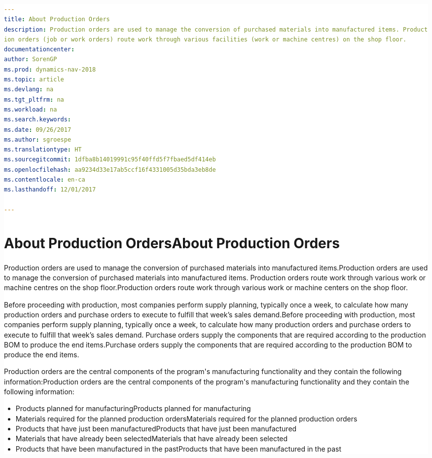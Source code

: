```yaml
---
title: About Production Orders
description: Production orders are used to manage the conversion of purchased materials into manufactured items. Production orders (job or work orders) route work through various facilities (work or machine centres) on the shop floor.
documentationcenter: 
author: SorenGP
ms.prod: dynamics-nav-2018
ms.topic: article
ms.devlang: na
ms.tgt_pltfrm: na
ms.workload: na
ms.search.keywords: 
ms.date: 09/26/2017
ms.author: sgroespe
ms.translationtype: HT
ms.sourcegitcommit: 1dfba8b14019991c95f40ffd5f7fbaed5df414eb
ms.openlocfilehash: aa9234d33e17ab5ccf16f4331005d35bda3eb8de
ms.contentlocale: en-ca
ms.lasthandoff: 12/01/2017

---
```

# <a name="about-production-orders"></a><span data-ttu-id="bf4d5-104">About Production Orders</span><span class="sxs-lookup"><span data-stu-id="bf4d5-104">About Production Orders</span></span>
<span data-ttu-id="bf4d5-105">Production orders are used to manage the conversion of purchased materials into manufactured items.</span><span class="sxs-lookup"><span data-stu-id="bf4d5-105">Production orders are used to manage the conversion of purchased materials into manufactured items.</span></span> <span data-ttu-id="bf4d5-106">Production orders route work through various work or machine centres on the shop floor.</span><span class="sxs-lookup"><span data-stu-id="bf4d5-106">Production orders route work through various work or machine centers on the shop floor.</span></span>  

<span data-ttu-id="bf4d5-107">Before proceeding with production, most companies perform supply planning, typically once a week, to calculate how many production orders and purchase orders to execute to fulfill that week’s sales demand.</span><span class="sxs-lookup"><span data-stu-id="bf4d5-107">Before proceeding with production, most companies perform supply planning, typically once a week, to calculate how many production orders and purchase orders to execute to fulfill that week’s sales demand.</span></span> <span data-ttu-id="bf4d5-108">Purchase orders supply the components that are required according to the production BOM to produce the end items.</span><span class="sxs-lookup"><span data-stu-id="bf4d5-108">Purchase orders supply the components that are required according to the production BOM to produce the end items.</span></span>

<span data-ttu-id="bf4d5-109">Production orders are the central components of the program's manufacturing functionality and they contain the following information:</span><span class="sxs-lookup"><span data-stu-id="bf4d5-109">Production orders are the central components of the program's manufacturing functionality and they contain the following information:</span></span>  

-   <span data-ttu-id="bf4d5-110">Products planned for manufacturing</span><span class="sxs-lookup"><span data-stu-id="bf4d5-110">Products planned for manufacturing</span></span>  
-   <span data-ttu-id="bf4d5-111">Materials required for the planned production orders</span><span class="sxs-lookup"><span data-stu-id="bf4d5-111">Materials required for the planned production orders</span></span>  
-   <span data-ttu-id="bf4d5-112">Products that have just been manufactured</span><span class="sxs-lookup"><span data-stu-id="bf4d5-112">Products that have just been manufactured</span></span>  
-   <span data-ttu-id="bf4d5-113">Materials that have already been selected</span><span class="sxs-lookup"><span data-stu-id="bf4d5-113">Materials that have already been selected</span></span>  
-   <span data-ttu-id="bf4d5-114">Products that have been manufactured in the past</span><span class="sxs-lookup"><span data-stu-id="bf4d5-114">Products that have been manufactured in the past</span></span>  